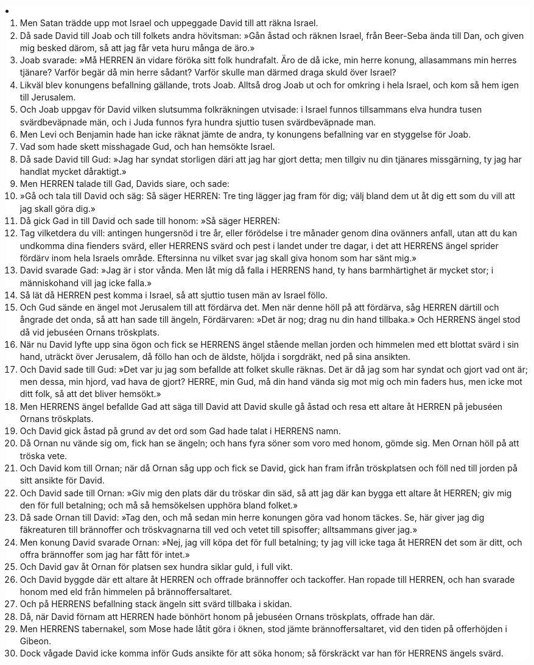   <li>
    <ol>
      <li>Men Satan trädde upp mot Israel och uppeggade David till att räkna Israel.</li>
      <li>Då sade David till Joab och till folkets andra hövitsman: »Gån åstad och räknen Israel, från Beer-Seba ända till Dan, och given mig besked därom, så att jag får veta huru många de äro.»</li>
      <li>Joab svarade: »Må HERREN än vidare föröka sitt folk hundrafalt. Äro de då icke, min herre konung, allasammans min herres tjänare?  Varför begär då min herre sådant?  Varför skulle man därmed draga skuld över Israel?</li>
      <li>Likväl blev konungens befallning gällande, trots Joab.  Alltså drog Joab ut och for omkring i hela Israel, och kom så hem igen till Jerusalem.</li>
      <li>Och Joab uppgav för David vilken slutsumma folkräkningen utvisade: i Israel funnos tillsammans elva hundra tusen svärdbeväpnade män, och i Juda funnos fyra hundra sjuttio tusen svärdbeväpnade man.</li>
      <li>Men Levi och Benjamin hade han icke räknat jämte de andra, ty konungens befallning var en styggelse för Joab.</li>
      <li>Vad som hade skett misshagade Gud, och han hemsökte Israel.</li>
      <li>Då sade David till Gud: »Jag har syndat storligen däri att jag har gjort detta; men tillgiv nu din tjänares missgärning, ty jag har handlat mycket dåraktigt.»</li>
      <li>Men HERREN talade till Gad, Davids siare, och sade:</li>
      <li>»Gå och tala till David och säg: Så säger HERREN: Tre ting lägger jag fram för dig; välj bland dem ut åt dig ett som du vill att jag skall göra dig.»</li>
      <li>Då gick Gad in till David och sade till honom: »Så säger HERREN:</li>
      <li>Tag vilketdera du vill: antingen hungersnöd i tre år, eller förödelse i tre månader genom dina ovänners anfall, utan att du kan undkomma dina fienders svärd, eller HERRENS svärd och pest i landet under tre dagar, i det att HERRENS ängel sprider fördärv inom hela Israels område.  Eftersinna nu vilket svar jag skall giva honom som har sänt mig.»</li>
      <li>David svarade Gad: »Jag är i stor vånda.  Men låt mig då falla i HERRENS hand, ty hans barmhärtighet är mycket stor; i människohand vill jag icke falla.»</li>
      <li>Så lät då HERREN pest komma i Israel, så att sjuttio tusen män av Israel föllo.</li>
      <li>Och Gud sände en ängel mot Jerusalem till att fördärva det.  Men när denne höll på att fördärva, såg HERREN därtill och ångrade det onda, så att han sade till ängeln, Fördärvaren: »Det är nog; drag nu din hand tillbaka.»  Och HERRENS ängel stod då vid jebuséen Ornans tröskplats.</li>
      <li>När nu David lyfte upp sina ögon och fick se HERRENS ängel stående mellan jorden och himmelen med ett blottat svärd i sin hand, uträckt över Jerusalem, då föllo han och de äldste, höljda i sorgdräkt, ned på sina ansikten.</li>
      <li>Och David sade till Gud: »Det var ju jag som befallde att folket skulle räknas.  Det är då jag som har syndat och gjort vad ont är; men dessa, min hjord, vad hava de gjort?  HERRE, min Gud, må din hand vända sig mot mig och min faders hus, men icke mot ditt folk, så att det bliver hemsökt.»</li>
      <li>Men HERRENS ängel befallde Gad att säga till David att David skulle gå åstad och resa ett altare åt HERREN på jebuséen Ornans tröskplats.</li>
      <li>Och David gick åstad på grund av det ord som Gad hade talat i HERRENS namn.</li>
      <li>Då Ornan nu vände sig om, fick han se ängeln; och hans fyra söner som voro med honom, gömde sig.  Men Ornan höll på att tröska vete.</li>
      <li>Och David kom till Ornan; när då Ornan såg upp och fick se David, gick han fram ifrån tröskplatsen och föll ned till jorden på sitt ansikte för David.</li>
      <li>Och David sade till Ornan: »Giv mig den plats där du tröskar din säd, så att jag där kan bygga ett altare åt HERREN; giv mig den för full betalning; och må så hemsökelsen upphöra bland folket.»</li>
      <li>Då sade Ornan till David: »Tag den, och må sedan min herre konungen göra vad honom täckes.  Se, här giver jag dig fäkreaturen till brännoffer och tröskvagnarna till ved och vetet till spisoffer; alltsammans giver jag.»</li>
      <li>Men konung David svarade Ornan: »Nej, jag vill köpa det för full betalning; ty jag vill icke taga åt HERREN det som är ditt, och offra brännoffer som jag har fått för intet.»</li>
      <li>Och David gav åt Ornan för platsen sex hundra siklar guld, i full vikt.</li>
      <li>Och David byggde där ett altare åt HERREN och offrade brännoffer och tackoffer.  Han ropade till HERREN, och han svarade honom med eld från himmelen på brännoffersaltaret.</li>
      <li>Och på HERRENS befallning stack ängeln sitt svärd tillbaka i skidan.</li>
      <li>Då, när David förnam att HERREN hade bönhört honom på jebuséen Ornans tröskplats, offrade han där.</li>
      <li>Men HERRENS tabernakel, som Mose hade låtit göra i öknen, stod jämte brännoffersaltaret, vid den tiden på offerhöjden i Gibeon.</li>
      <li>Dock vågade David icke komma inför Guds ansikte för att söka honom; så förskräckt var han för HERRENS ängels svärd.</li>